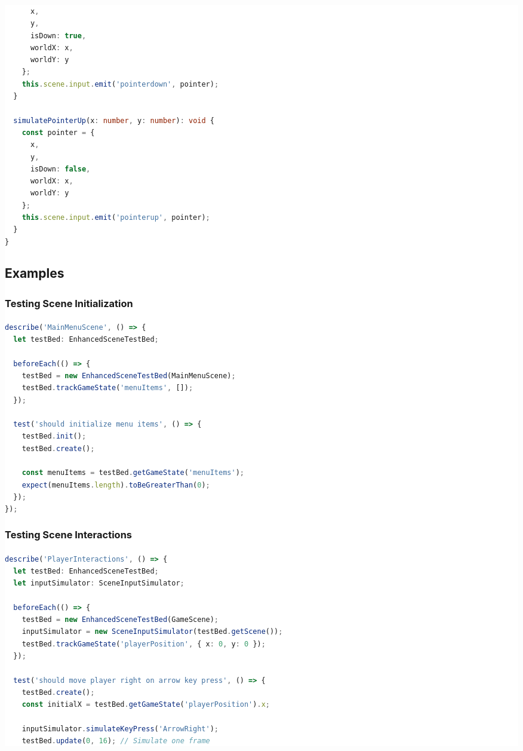 ```typescript
      x,
      y,
      isDown: true,
      worldX: x,
      worldY: y
    };
    this.scene.input.emit('pointerdown', pointer);
  }
  
  simulatePointerUp(x: number, y: number): void {
    const pointer = {
      x,
      y,
      isDown: false,
      worldX: x,
      worldY: y
    };
    this.scene.input.emit('pointerup', pointer);
  }
}
```

## Examples

### Testing Scene Initialization
```typescript
describe('MainMenuScene', () => {
  let testBed: EnhancedSceneTestBed;
  
  beforeEach(() => {
    testBed = new EnhancedSceneTestBed(MainMenuScene);
    testBed.trackGameState('menuItems', []);
  });
  
  test('should initialize menu items', () => {
    testBed.init();
    testBed.create();
    
    const menuItems = testBed.getGameState('menuItems');
    expect(menuItems.length).toBeGreaterThan(0);
  });
});
```

### Testing Scene Interactions
```typescript
describe('PlayerInteractions', () => {
  let testBed: EnhancedSceneTestBed;
  let inputSimulator: SceneInputSimulator;
  
  beforeEach(() => {
    testBed = new EnhancedSceneTestBed(GameScene);
    inputSimulator = new SceneInputSimulator(testBed.getScene());
    testBed.trackGameState('playerPosition', { x: 0, y: 0 });
  });
  
  test('should move player right on arrow key press', () => {
    testBed.create();
    const initialX = testBed.getGameState('playerPosition').x;
    
    inputSimulator.simulateKeyPress('ArrowRight');
    testBed.update(0, 16); // Simulate one frame
```